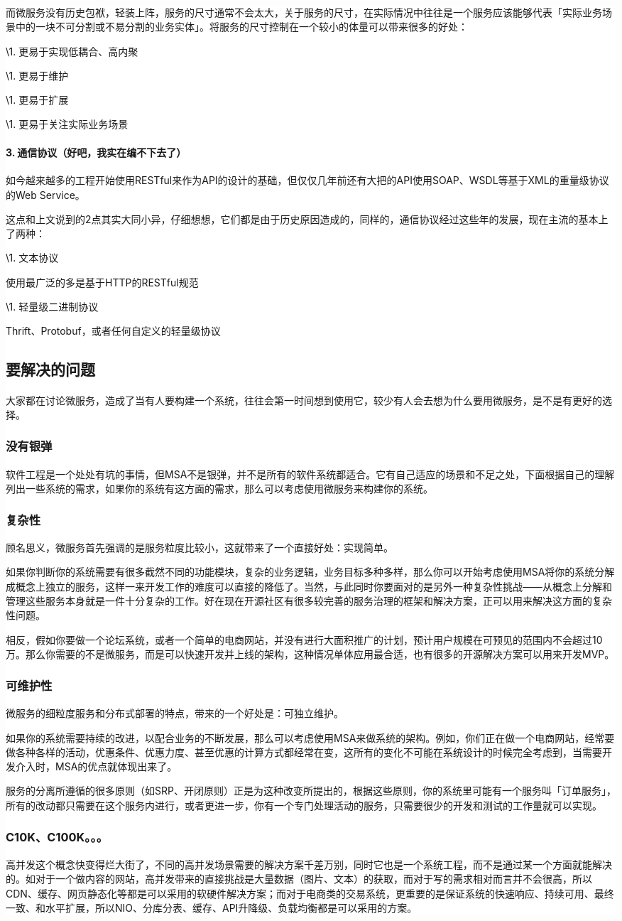 而微服务没有历史包袱，轻装上阵，服务的尺寸通常不会太大，关于服务的尺寸，在实际情况中往往是一个服务应该能够代表「实际业务场景中的一块不可分割或不易分割的业务实体」。将服务的尺寸控制在一个较小的体量可以带来很多的好处：

\1. 更易于实现低耦合、高内聚

\1. 更易于维护

\1. 更易于扩展

\1. 更易于关注实际业务场景

#### 3. 通信协议（好吧，我实在编不下去了）

如今越来越多的工程开始使用RESTful来作为API的设计的基础，但仅仅几年前还有大把的API使用SOAP、WSDL等基于XML的重量级协议的Web Service。

这点和上文说到的2点其实大同小异，仔细想想，它们都是由于历史原因造成的，同样的，通信协议经过这些年的发展，现在主流的基本上了两种：

\1. 文本协议

使用最广泛的多是基于HTTP的RESTful规范

\1. 轻量级二进制协议

Thrift、Protobuf，或者任何自定义的轻量级协议

## 要解决的问题

大家都在讨论微服务，造成了当有人要构建一个系统，往往会第一时间想到使用它，较少有人会去想为什么要用微服务，是不是有更好的选择。

### 没有银弹

软件工程是一个处处有坑的事情，但MSA不是银弹，并不是所有的软件系统都适合。它有自己适应的场景和不足之处，下面根据自己的理解列出一些系统的需求，如果你的系统有这方面的需求，那么可以考虑使用微服务来构建你的系统。

### 复杂性

顾名思义，微服务首先强调的是服务粒度比较小，这就带来了一个直接好处：实现简单。

如果你判断你的系统需要有很多截然不同的功能模块，复杂的业务逻辑，业务目标多种多样，那么你可以开始考虑使用MSA将你的系统分解成概念上独立的服务，这样一来开发工作的难度可以直接的降低了。当然，与此同时你要面对的是另外一种复杂性挑战——从概念上分解和管理这些服务本身就是一件十分复杂的工作。好在现在开源社区有很多较完善的服务治理的框架和解决方案，正可以用来解决这方面的复杂性问题。

相反，假如你要做一个论坛系统，或者一个简单的电商网站，并没有进行大面积推广的计划，预计用户规模在可预见的范围内不会超过10万。那么你需要的不是微服务，而是可以快速开发并上线的架构，这种情况单体应用最合适，也有很多的开源解决方案可以用来开发MVP。

### 可维护性

微服务的细粒度服务和分布式部署的特点，带来的一个好处是：可独立维护。

如果你的系统需要持续的改进，以配合业务的不断发展，那么可以考虑使用MSA来做系统的架构。例如，你们正在做一个电商网站，经常要做各种各样的活动，优惠条件、优惠力度、甚至优惠的计算方式都经常在变，这所有的变化不可能在系统设计的时候完全考虑到，当需要开发介入时，MSA的优点就体现出来了。

服务的分离所遵循的很多原则（如SRP、开闭原则）正是为这种改变所提出的，根据这些原则，你的系统里可能有一个服务叫「订单服务」，所有的改动都只需要在这个服务内进行，或者更进一步，你有一个专门处理活动的服务，只需要很少的开发和测试的工作量就可以实现。

### C10K、C100K。。。

高并发这个概念快变得烂大街了，不同的高并发场景需要的解决方案千差万别，同时它也是一个系统工程，而不是通过某一个方面就能解决的。如对于一个做内容的网站，高并发带来的直接挑战是大量数据（图片、文本）的获取，而对于写的需求相对而言并不会很高，所以CDN、缓存、网页静态化等都是可以采用的软硬件解决方案；而对于电商类的交易系统，更重要的是保证系统的快速响应、持续可用、最终一致、和水平扩展，所以NIO、分库分表、缓存、API升降级、负载均衡都是可以采用的方案。
